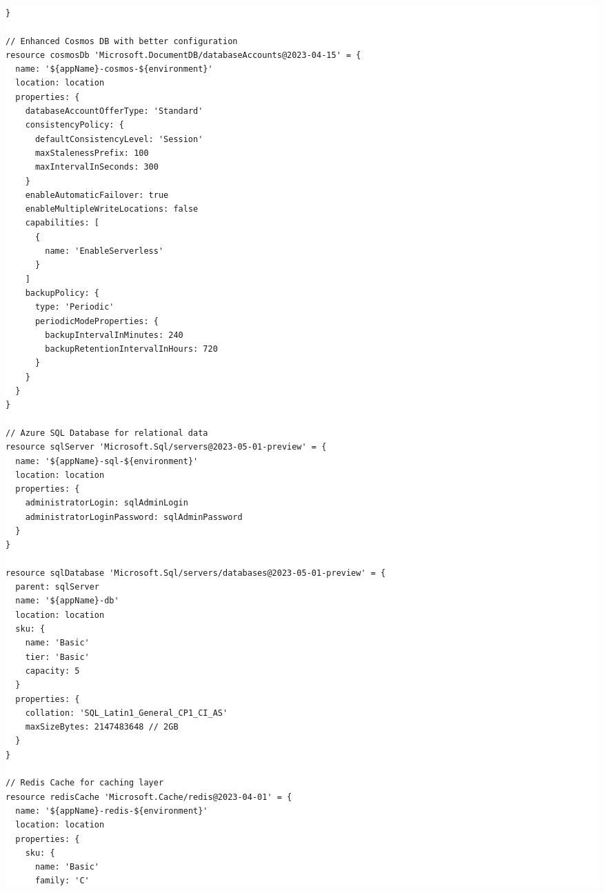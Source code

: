 ```bicep
}

// Enhanced Cosmos DB with better configuration
resource cosmosDb 'Microsoft.DocumentDB/databaseAccounts@2023-04-15' = {
  name: '${appName}-cosmos-${environment}'
  location: location
  properties: {
    databaseAccountOfferType: 'Standard'
    consistencyPolicy: {
      defaultConsistencyLevel: 'Session'
      maxStalenessPrefix: 100
      maxIntervalInSeconds: 300
    }
    enableAutomaticFailover: true
    enableMultipleWriteLocations: false
    capabilities: [
      {
        name: 'EnableServerless'
      }
    ]
    backupPolicy: {
      type: 'Periodic'
      periodicModeProperties: {
        backupIntervalInMinutes: 240
        backupRetentionIntervalInHours: 720
      }
    }
  }
}

// Azure SQL Database for relational data
resource sqlServer 'Microsoft.Sql/servers@2023-05-01-preview' = {
  name: '${appName}-sql-${environment}'
  location: location
  properties: {
    administratorLogin: sqlAdminLogin
    administratorLoginPassword: sqlAdminPassword
  }
}

resource sqlDatabase 'Microsoft.Sql/servers/databases@2023-05-01-preview' = {
  parent: sqlServer
  name: '${appName}-db'
  location: location
  sku: {
    name: 'Basic'
    tier: 'Basic'
    capacity: 5
  }
  properties: {
    collation: 'SQL_Latin1_General_CP1_CI_AS'
    maxSizeBytes: 2147483648 // 2GB
  }
}

// Redis Cache for caching layer
resource redisCache 'Microsoft.Cache/redis@2023-04-01' = {
  name: '${appName}-redis-${environment}'
  location: location
  properties: {
    sku: {
      name: 'Basic'
      family: 'C'
```